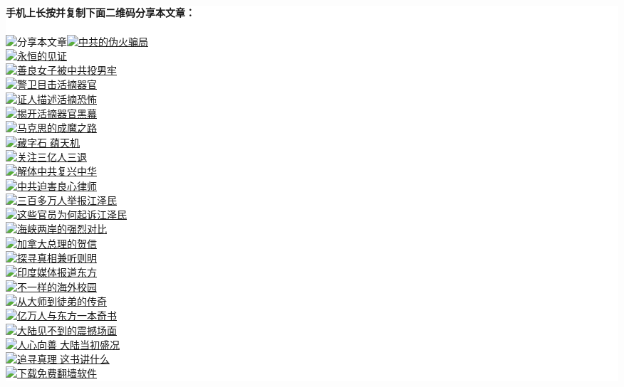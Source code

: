 <strong>手机上长按并复制下面二维码分享本文章：</strong><br><br><img src="https://quickchart.io/qr?size=256&text=https://github.com/1992513/djy/blob/master/gb/13/10/2/n3977074.md%231" title="分享本文章"></td><td VALIGN=TOP><a href="https://github.com/1992513/djy/blob/master/gb/16/1/21/n4622075.md?dfh#1" target="_blank"><img src="https://raw.githubusercontent.com/1992513/djy/master/gb/300/wei-f1.jpg" title="中共的伪火骗局"  alt="中共的伪火骗局"></a><br><a href="https://github.com/1992513/www/blob/master/README.md?dfh#9" target="_blank"><img src="https://raw.githubusercontent.com/1992513/djy/master/gb/300/yong-h.jpg" title="永恒的见证"  alt="永恒的见证"></a><br><a href="https://github.com/1992513/djy/blob/master/gb/13/9/29/n3974789.md?dfh#1" target="_blank"><img src="https://raw.githubusercontent.com/1992513/djy/master/gb/300/shang-lnz.jpg" title="善良女子被中共投男牢"  alt="善良女子被中共投男牢"></a><br><a href="https://github.com/1992513/djy/blob/master/gb/16/3/16/n4663449.md?dfh#1" target="_blank"><img src="https://raw.githubusercontent.com/1992513/djy/master/gb/300/huo-z3.jpg" title="警卫目击活摘器官"  alt="警卫目击活摘器官"></a><br><a href="https://github.com/1992513/djy/blob/master/gb/16/8/7/n8177641.md?dfh#1" target="_blank"><img src="https://raw.githubusercontent.com/1992513/djy/master/gb/300/huo-z4.jpg" title="证人描述活摘恐怖"  alt="证人描述活摘恐怖"></a><br><a href="https://github.com/1992513/djy/blob/master/gb/10/4/19/n2881569.md?dfh#1" target="_blank"><img src="https://raw.githubusercontent.com/1992513/djy/master/gb/300/huo-z1.jpg" title="揭开活摘器官黑幕"  alt="揭开活摘器官黑幕"></a><br><a href="https://github.com/1992513/djy/blob/master/gb/10/11/7/n3077476.md?dfh#1" target="_blank"><img src="https://raw.githubusercontent.com/1992513/djy/master/gb/300/ma-ks.jpg" title="马克思的成魔之路"  alt="马克思的成魔之路"></a><br><a href="https://github.com/1992513/djy/blob/master/gb/14/6/9/n4173977.md?dfh#1" target="_blank"><img src="https://raw.githubusercontent.com/1992513/djy/master/gb/300/chang-zs.jpg" title="藏字石 蕴天机"  alt="藏字石 蕴天机"></a><br><a href="https://github.com/1992513/djy/blob/master/gb/18/5/10/n10381511.md?dfh#1" target="_blank"><img src="https://raw.githubusercontent.com/1992513/djy/master/gb/300/st1.jpg" title="关注三亿人三退"  alt="关注三亿人三退"></a><br><a href="https://github.com/1992513/djy/blob/master/gb/18/3/21/n10237682.md?dfh#1" target="_blank"><img src="https://raw.githubusercontent.com/1992513/djy/master/gb/300/jie-t.jpg" title="解体中共复兴中华"  alt="解体中共复兴中华"></a><br><a href="https://github.com/1992513/djy/blob/master/gb/9/2/9/n2422991.md?dfh#1" target="_blank"><img src="https://raw.githubusercontent.com/1992513/djy/master/gb/300/gao-zs.jpg" title="中共迫害良心律师"  alt="中共迫害良心律师"></a><br><a href="https://github.com/1992513/djy/blob/master/gb/18/12/9/n10900044.md?dfh#1" target="_blank"><img src="https://raw.githubusercontent.com/1992513/djy/master/gb/300/sj1.jpg" title="三百多万人举报江泽民"  alt="三百多万人举报江泽民"></a><br><a href="https://github.com/1992513/djy/blob/master/gb/18/8/28/n10672014.md?dfh#1" target="_blank"><img src="https://raw.githubusercontent.com/1992513/djy/master/gb/300/sj2.jpg" title="这些官员为何起诉江泽民"  alt="这些官员为何起诉江泽民"></a><br><a href="https://github.com/1992513/djy/blob/master/gb/8/12/18/n2367165.md?dfh#1" target="_blank"><img src="https://raw.githubusercontent.com/1992513/djy/master/gb/300/liangan.jpg" title="海峡两岸的强烈对比"  alt="海峡两岸的强烈对比"></a><br><a href="https://github.com/1992513/djy/blob/master/gb/15/12/10/n4593139.md?dfh#1" target="_blank"><img src="https://raw.githubusercontent.com/1992513/djy/master/gb/300/jia-ndzl.jpg" title="加拿大总理的贺信"  alt="加拿大总理的贺信"></a><br><a href="https://github.com/1992513/djy/blob/master/gb/11/6/17/n3289382.md?dfh#1" target="_blank"><img src="https://raw.githubusercontent.com/1992513/djy/master/gb/300/xiao-wd.jpg" title="探寻真相兼听则明"  alt="探寻真相兼听则明"></a><br><a href="https://github.com/1992513/djy/blob/master/gb/18/10/27/n10812623.md?dfh#1" target="_blank"><img src="https://raw.githubusercontent.com/1992513/djy/master/gb/300/yindu.jpg" title="印度媒体报道东方"  alt="印度媒体报道东方"></a><br><a href="https://github.com/1992513/djy/blob/master/gb/18/6/9/n10469652.md?dfh#1" target="_blank"><img src="https://raw.githubusercontent.com/1992513/djy/master/gb/300/xie-j.jpg" title="不一样的海外校园"  alt="不一样的海外校园"></a><br><a href="https://github.com/1992513/djy/blob/master/gb/7/4/5/n1669415.md?dfh#1" target="_blank"><img src="https://raw.githubusercontent.com/1992513/djy/master/gb/300/li-up.jpg" title="从大师到徒弟的传奇"  alt="从大师到徒弟的传奇"></a><br><a href="https://github.com/1992513/djy/blob/master/gb/17/5/26/n9191512.md?dfh#1" target="_blank"><img src="https://raw.githubusercontent.com/1992513/djy/master/gb/300/zfl2.jpg" title="亿万人与东方一本奇书"  alt="亿万人与东方一本奇书"></a><br><a href="https://github.com/1992513/djy/blob/master/gb/13/11/27/n4020290.md?dfh#1" target="_blank"><img src="https://raw.githubusercontent.com/1992513/djy/master/gb/300/zhen-h.jpg" title="大陆见不到的震撼场面"  alt="大陆见不到的震撼场面"></a><br><a href="https://github.com/1992513/djy/blob/master/gb/15/7/17/n4482910.md?dfh#1" target="_blank"><img src="https://raw.githubusercontent.com/1992513/djy/master/gb/300/dalu-sk.jpg" title="人心向善 大陆当初盛况"  alt="人心向善 大陆当初盛况"></a><br><a href="https://github.com/1992513/djy/blob/master/gb/19/1/5/n10955468.md?dfh#1" target="_blank"><img src="https://raw.githubusercontent.com/1992513/djy/master/gb/300/zfl1.jpg" title="追寻真理 这书讲什么"  alt="追寻真理 这书讲什么"></a><br><a href="https://github.com/1992513/www/blob/master/README.md?dfh#1" target="_blank"><img src="https://raw.githubusercontent.com/1992513/djy/master/gb/300/fq1.jpg" title="下载免费翻墙软件"  alt="下载免费翻墙软件"></a><br></td></tr></table>
